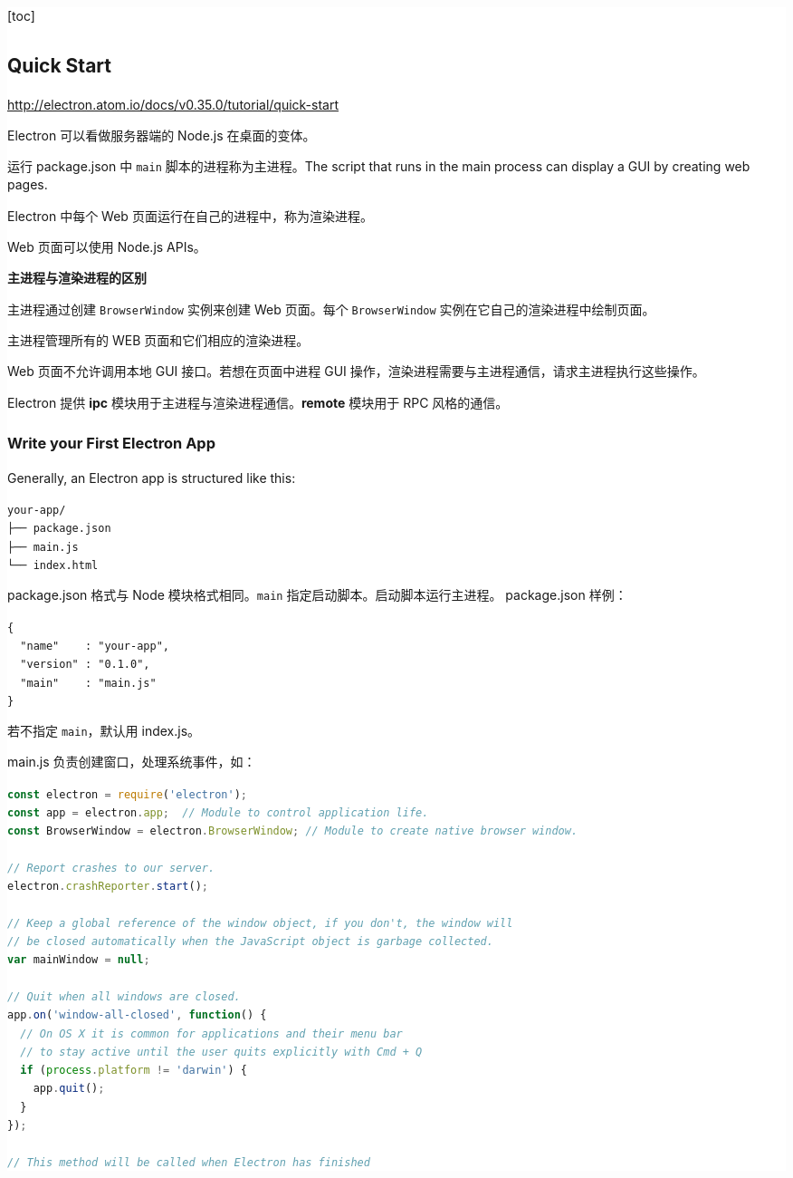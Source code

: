 [toc]

## Quick Start

http://electron.atom.io/docs/v0.35.0/tutorial/quick-start

Electron 可以看做服务器端的 Node.js 在桌面的变体。

运行 package.json 中 `main` 脚本的进程称为主进程。The script that runs in the main process can display a GUI by creating web pages.

Electron 中每个 Web 页面运行在自己的进程中，称为渲染进程。

Web 页面可以使用 Node.js APIs。

**主进程与渲染进程的区别**

主进程通过创建 `BrowserWindow` 实例来创建 Web 页面。每个 `BrowserWindow` 实例在它自己的渲染进程中绘制页面。

主进程管理所有的 WEB 页面和它们相应的渲染进程。

Web 页面不允许调用本地 GUI 接口。若想在页面中进程 GUI 操作，渲染进程需要与主进程通信，请求主进程执行这些操作。

Electron 提供 **ipc** 模块用于主进程与渲染进程通信。**remote** 模块用于 RPC 风格的通信。

### Write your First Electron App

Generally, an Electron app is structured like this:

    your-app/
    ├── package.json
    ├── main.js
    └── index.html

package.json 格式与 Node 模块格式相同。`main` 指定启动脚本。启动脚本运行主进程。
package.json 样例：

```
{
  "name"    : "your-app",
  "version" : "0.1.0",
  "main"    : "main.js"
}
```

若不指定 `main`，默认用 index.js。

main.js 负责创建窗口，处理系统事件，如：

```js
const electron = require('electron');
const app = electron.app;  // Module to control application life.
const BrowserWindow = electron.BrowserWindow; // Module to create native browser window.

// Report crashes to our server.
electron.crashReporter.start();

// Keep a global reference of the window object, if you don't, the window will
// be closed automatically when the JavaScript object is garbage collected.
var mainWindow = null;

// Quit when all windows are closed.
app.on('window-all-closed', function() {
  // On OS X it is common for applications and their menu bar
  // to stay active until the user quits explicitly with Cmd + Q
  if (process.platform != 'darwin') {
    app.quit();
  }
});

// This method will be called when Electron has finished
```